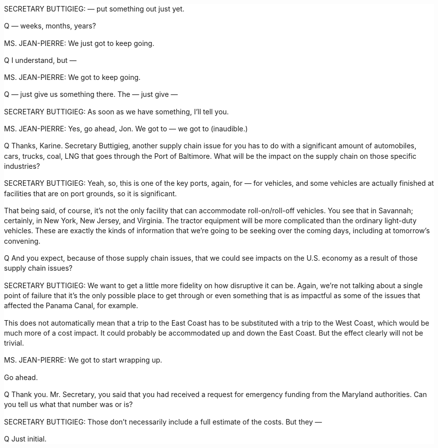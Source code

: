 SECRETARY BUTTIGIEG: — put something out just yet.

Q — weeks, months, years?

MS. JEAN-PIERRE: We just got to keep going.

Q I understand, but —

MS. JEAN-PIERRE: We got to keep going.

Q — just give us something there. The — just give —

SECRETARY BUTTIGIEG: As soon as we have something, I’ll tell you.

MS. JEAN-PIERRE: Yes, go ahead, Jon. We got to — we got to (inaudible.)

Q Thanks, Karine. Secretary Buttigieg, another supply chain issue for
you has to do with a significant amount of automobiles, cars, trucks,
coal, LNG that goes through the Port of Baltimore. What will be the
impact on the supply chain on those specific industries?

SECRETARY BUTTIGIEG: Yeah, so, this is one of the key ports, again, for
— for vehicles, and some vehicles are actually finished at facilities
that are on port grounds, so it is significant.

That being said, of course, it’s not the only facility that can
accommodate roll-on/roll-off vehicles. You see that in Savannah;
certainly, in New York, New Jersey, and Virginia. The tractor equipment
will be more complicated than the ordinary light-duty vehicles. These
are exactly the kinds of information that we’re going to be seeking over
the coming days, including at tomorrow’s convening.

Q And you expect, because of those supply chain issues, that we could
see impacts on the U.S. economy as a result of those supply chain
issues?

SECRETARY BUTTIGIEG: We want to get a little more fidelity on how
disruptive it can be. Again, we’re not talking about a single point of
failure that it’s the only possible place to get through or even
something that is as impactful as some of the issues that affected the
Panama Canal, for example.

This does not automatically mean that a trip to the East Coast has to be
substituted with a trip to the West Coast, which would be much more of a
cost impact. It could probably be accommodated up and down the East
Coast. But the effect clearly will not be trivial.

MS. JEAN-PIERRE: We got to start wrapping up.

Go ahead.

Q Thank you. Mr. Secretary, you said that you had received a request for
emergency funding from the Maryland authorities. Can you tell us what
that number was or is?

SECRETARY BUTTIGIEG: Those don’t necessarily include a full estimate of
the costs. But they —

Q Just initial.
